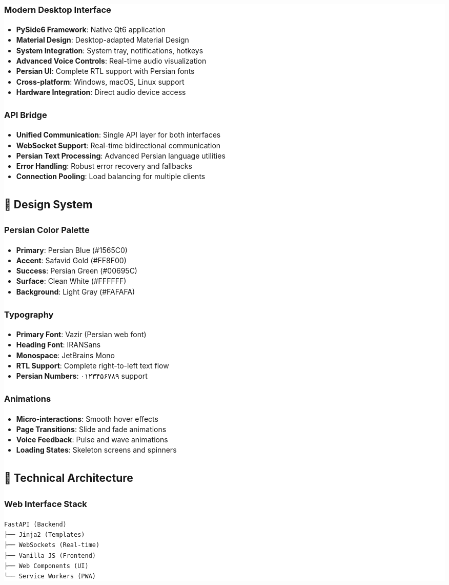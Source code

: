 ### Modern Desktop Interface
- **PySide6 Framework**: Native Qt6 application
- **Material Design**: Desktop-adapted Material Design
- **System Integration**: System tray, notifications, hotkeys
- **Advanced Voice Controls**: Real-time audio visualization
- **Persian UI**: Complete RTL support with Persian fonts
- **Cross-platform**: Windows, macOS, Linux support
- **Hardware Integration**: Direct audio device access

### API Bridge
- **Unified Communication**: Single API layer for both interfaces
- **WebSocket Support**: Real-time bidirectional communication
- **Persian Text Processing**: Advanced Persian language utilities
- **Error Handling**: Robust error recovery and fallbacks
- **Connection Pooling**: Load balancing for multiple clients

## 🎨 Design System

### Persian Color Palette
- **Primary**: Persian Blue (#1565C0)
- **Accent**: Safavid Gold (#FF8F00)
- **Success**: Persian Green (#00695C)
- **Surface**: Clean White (#FFFFFF)
- **Background**: Light Gray (#FAFAFA)

### Typography
- **Primary Font**: Vazir (Persian web font)
- **Heading Font**: IRANSans
- **Monospace**: JetBrains Mono
- **RTL Support**: Complete right-to-left text flow
- **Persian Numbers**: ۰۱۲۳۴۵۶۷۸۹ support

### Animations
- **Micro-interactions**: Smooth hover effects
- **Page Transitions**: Slide and fade animations
- **Voice Feedback**: Pulse and wave animations
- **Loading States**: Skeleton screens and spinners

## 🔧 Technical Architecture

### Web Interface Stack
```
FastAPI (Backend)
├── Jinja2 (Templates)
├── WebSockets (Real-time)
├── Vanilla JS (Frontend)
├── Web Components (UI)
└── Service Workers (PWA)
```
